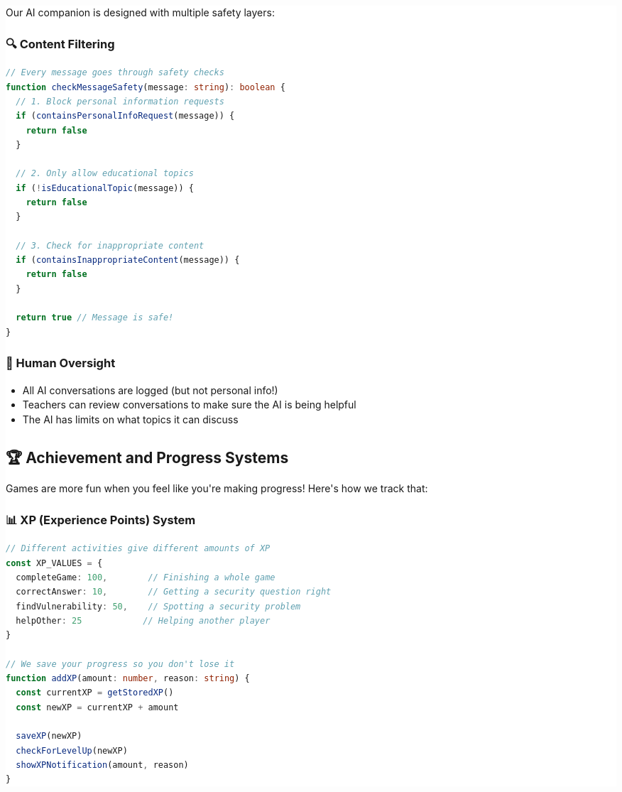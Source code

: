Our AI companion is designed with multiple safety layers:

### 🔍 Content Filtering
```typescript
// Every message goes through safety checks
function checkMessageSafety(message: string): boolean {
  // 1. Block personal information requests
  if (containsPersonalInfoRequest(message)) {
    return false
  }
  
  // 2. Only allow educational topics
  if (!isEducationalTopic(message)) {
    return false
  }
  
  // 3. Check for inappropriate content
  if (containsInappropriateContent(message)) {
    return false
  }
  
  return true // Message is safe!
}
```

### 👥 Human Oversight
- All AI conversations are logged (but not personal info!)
- Teachers can review conversations to make sure the AI is being helpful
- The AI has limits on what topics it can discuss

## 🏆 Achievement and Progress Systems

Games are more fun when you feel like you're making progress! Here's how we track that:

### 📊 XP (Experience Points) System
```typescript
// Different activities give different amounts of XP
const XP_VALUES = {
  completeGame: 100,        // Finishing a whole game
  correctAnswer: 10,        // Getting a security question right
  findVulnerability: 50,    // Spotting a security problem
  helpOther: 25            // Helping another player
}

// We save your progress so you don't lose it
function addXP(amount: number, reason: string) {
  const currentXP = getStoredXP()
  const newXP = currentXP + amount
  
  saveXP(newXP)
  checkForLevelUp(newXP)
  showXPNotification(amount, reason)
}
```
